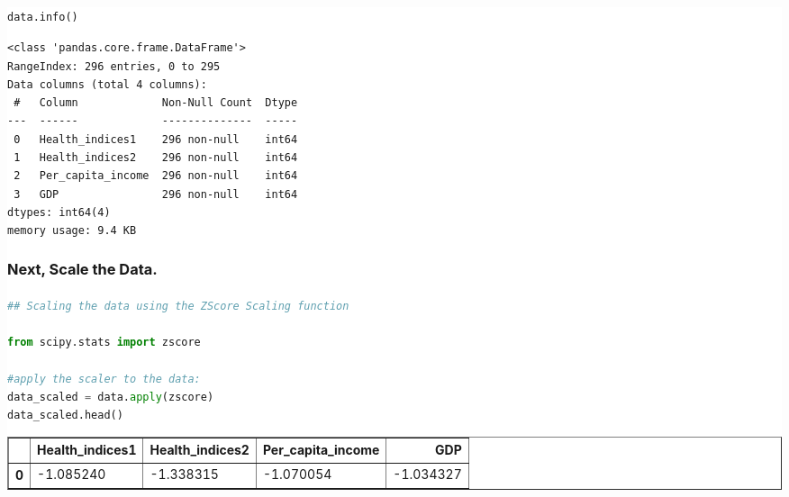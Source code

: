 


```python
data.info()
```

    <class 'pandas.core.frame.DataFrame'>
    RangeIndex: 296 entries, 0 to 295
    Data columns (total 4 columns):
     #   Column             Non-Null Count  Dtype
    ---  ------             --------------  -----
     0   Health_indices1    296 non-null    int64
     1   Health_indices2    296 non-null    int64
     2   Per_capita_income  296 non-null    int64
     3   GDP                296 non-null    int64
    dtypes: int64(4)
    memory usage: 9.4 KB


### Next, Scale the Data.


```python
## Scaling the data using the ZScore Scaling function

from scipy.stats import zscore

#apply the scaler to the data:
data_scaled = data.apply(zscore)
data_scaled.head()
```




<div>
<style scoped>
    .dataframe tbody tr th:only-of-type {
        vertical-align: middle;
    }

    .dataframe tbody tr th {
        vertical-align: top;
    }

    .dataframe thead th {
        text-align: right;
    }
</style>
<table border="1" class="dataframe">
  <thead>
    <tr style="text-align: right;">
      <th></th>
      <th>Health_indices1</th>
      <th>Health_indices2</th>
      <th>Per_capita_income</th>
      <th>GDP</th>
    </tr>
  </thead>
  <tbody>
    <tr>
      <th>0</th>
      <td>-1.085240</td>
      <td>-1.338315</td>
      <td>-1.070054</td>
      <td>-1.034327</td>
    </tr>